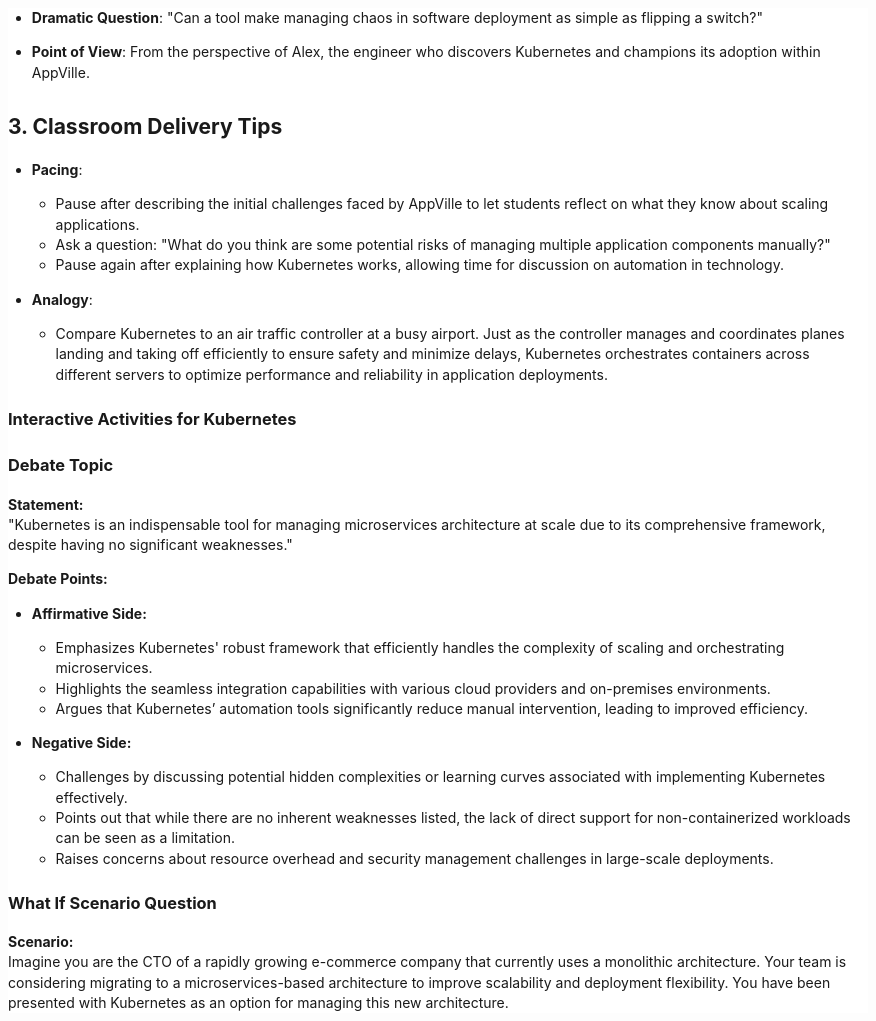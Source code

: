- **Dramatic Question**: "Can a tool make managing chaos in software deployment as simple as flipping a switch?"
  
- **Point of View**: From the perspective of Alex, the engineer who discovers Kubernetes and champions its adoption within AppVille.

## 3. Classroom Delivery Tips

- **Pacing**:
  - Pause after describing the initial challenges faced by AppVille to let students reflect on what they know about scaling applications.
  - Ask a question: "What do you think are some potential risks of managing multiple application components manually?"
  - Pause again after explaining how Kubernetes works, allowing time for discussion on automation in technology.

- **Analogy**:
  - Compare Kubernetes to an air traffic controller at a busy airport. Just as the controller manages and coordinates planes landing and taking off efficiently to ensure safety and minimize delays, Kubernetes orchestrates containers across different servers to optimize performance and reliability in application deployments.

### Interactive Activities for Kubernetes
### Debate Topic

**Statement:**  
"Kubernetes is an indispensable tool for managing microservices architecture at scale due to its comprehensive framework, despite having no significant weaknesses."

**Debate Points:**

- **Affirmative Side:**  
  - Emphasizes Kubernetes' robust framework that efficiently handles the complexity of scaling and orchestrating microservices.
  - Highlights the seamless integration capabilities with various cloud providers and on-premises environments.
  - Argues that Kubernetes’ automation tools significantly reduce manual intervention, leading to improved efficiency.

- **Negative Side:**  
  - Challenges by discussing potential hidden complexities or learning curves associated with implementing Kubernetes effectively.
  - Points out that while there are no inherent weaknesses listed, the lack of direct support for non-containerized workloads can be seen as a limitation.
  - Raises concerns about resource overhead and security management challenges in large-scale deployments.

### What If Scenario Question

**Scenario:**  
Imagine you are the CTO of a rapidly growing e-commerce company that currently uses a monolithic architecture. Your team is considering migrating to a microservices-based architecture to improve scalability and deployment flexibility. You have been presented with Kubernetes as an option for managing this new architecture.
